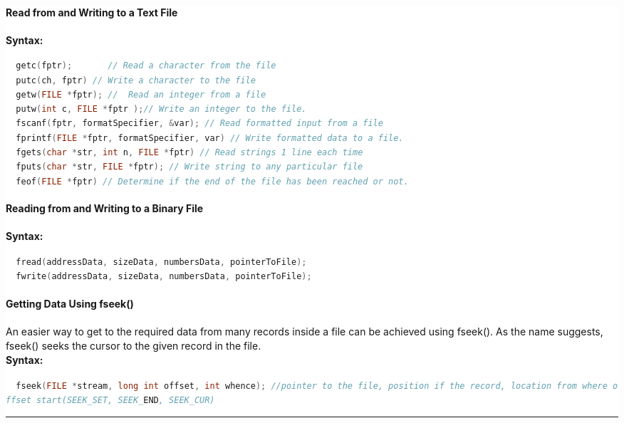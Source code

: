 #### Read from and Writing to a Text File
**Syntax:**
```C
  getc(fptr);       // Read a character from the file
  putc(ch, fptr) // Write a character to the file
  getw(FILE *fptr); //  Read an integer from a file
  putw(int c, FILE *fptr );// Write an integer to the file.
  fscanf(fptr, formatSpecifier, &var); // Read formatted input from a file
  fprintf(FILE *fptr, formatSpecifier, var) // Write formatted data to a file.
  fgets(char *str, int n, FILE *fptr) // Read strings 1 line each time
  fputs(char *str, FILE *fptr); // Write string to any particular file
  feof(FILE *fptr) // Determine if the end of the file has been reached or not.
```
#### Reading from and Writing to a Binary File
**Syntax:**
```C
  fread(addressData, sizeData, numbersData, pointerToFile);
  fwrite(addressData, sizeData, numbersData, pointerToFile);
```
#### Getting Data Using fseek()
An easier way to get to the required data from many records inside a file can be achieved using fseek().
As the name suggests, fseek() seeks the cursor to the given record in the file.\
**Syntax:**
```C
  fseek(FILE *stream, long int offset, int whence); //pointer to the file, position if the record, location from where offset start(SEEK_SET, SEEK_END, SEEK_CUR)
```
***
